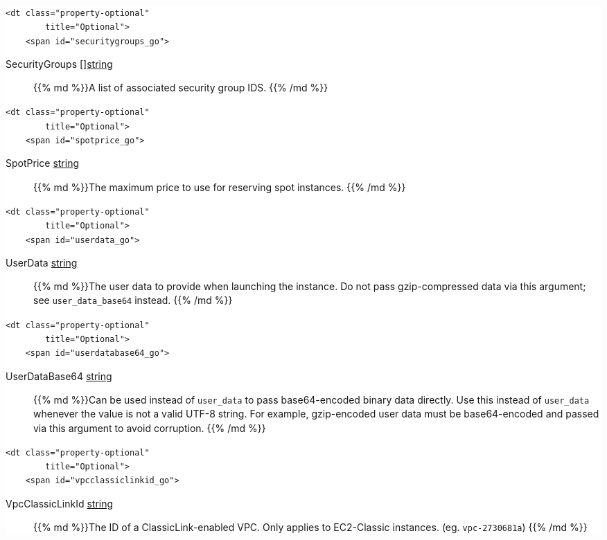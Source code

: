     <dt class="property-optional"
            title="Optional">
        <span id="securitygroups_go">
<a href="#securitygroups_go" style="color: inherit; text-decoration: inherit;">Security<wbr>Groups</a>
</span> 
        <span class="property-indicator"></span>
        <span class="property-type"><a href="https://golang.org/pkg/builtin/#string">[]string</a></span>
    </dt>
    <dd>{{% md %}}A list of associated security group IDS.
{{% /md %}}</dd>

    <dt class="property-optional"
            title="Optional">
        <span id="spotprice_go">
<a href="#spotprice_go" style="color: inherit; text-decoration: inherit;">Spot<wbr>Price</a>
</span> 
        <span class="property-indicator"></span>
        <span class="property-type"><a href="https://golang.org/pkg/builtin/#string">string</a></span>
    </dt>
    <dd>{{% md %}}The maximum price to use for reserving spot instances.
{{% /md %}}</dd>

    <dt class="property-optional"
            title="Optional">
        <span id="userdata_go">
<a href="#userdata_go" style="color: inherit; text-decoration: inherit;">User<wbr>Data</a>
</span> 
        <span class="property-indicator"></span>
        <span class="property-type"><a href="https://golang.org/pkg/builtin/#string">string</a></span>
    </dt>
    <dd>{{% md %}}The user data to provide when launching the instance. Do not pass gzip-compressed data via this argument; see `user_data_base64` instead.
{{% /md %}}</dd>

    <dt class="property-optional"
            title="Optional">
        <span id="userdatabase64_go">
<a href="#userdatabase64_go" style="color: inherit; text-decoration: inherit;">User<wbr>Data<wbr>Base64</a>
</span> 
        <span class="property-indicator"></span>
        <span class="property-type"><a href="https://golang.org/pkg/builtin/#string">string</a></span>
    </dt>
    <dd>{{% md %}}Can be used instead of `user_data` to pass base64-encoded binary data directly. Use this instead of `user_data` whenever the value is not a valid UTF-8 string. For example, gzip-encoded user data must be base64-encoded and passed via this argument to avoid corruption.
{{% /md %}}</dd>

    <dt class="property-optional"
            title="Optional">
        <span id="vpcclassiclinkid_go">
<a href="#vpcclassiclinkid_go" style="color: inherit; text-decoration: inherit;">Vpc<wbr>Classic<wbr>Link<wbr>Id</a>
</span> 
        <span class="property-indicator"></span>
        <span class="property-type"><a href="https://golang.org/pkg/builtin/#string">string</a></span>
    </dt>
    <dd>{{% md %}}The ID of a ClassicLink-enabled VPC. Only applies to EC2-Classic instances. (eg. `vpc-2730681a`)
{{% /md %}}</dd>
